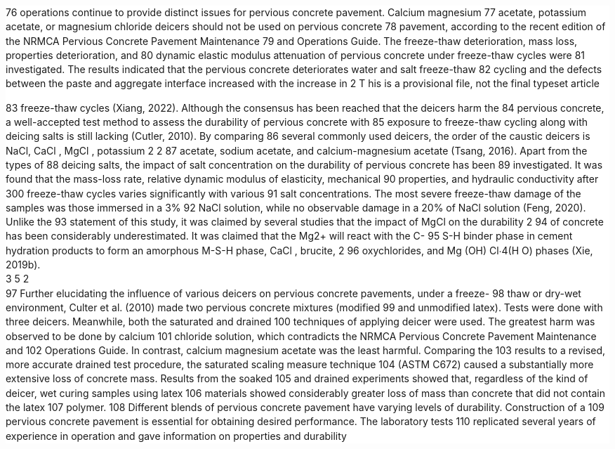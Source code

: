 76  operations continue to provide distinct issues for pervious concrete pavement. Calcium magnesium 
77  acetate, potassium acetate, or magnesium chloride deicers should not be used on pervious concrete 
78  pavement, according to the recent edition of the NRMCA Pervious Concrete Pavement Maintenance 
79  and Operations Guide. The freeze-thaw deterioration, mass loss, properties deterioration, and 
80  dynamic elastic modulus attenuation of pervious concrete under freeze-thaw cycles were 
81  investigated. The results indicated that the pervious concrete deteriorates water and salt freeze-thaw 
82  cycling and the defects between the paste and aggregate interface increased with the increase in 
2 
T  his is a provisional file, not the final typeset article 

83  freeze-thaw cycles (Xiang, 2022). Although the consensus has been reached that the deicers harm the 
84  pervious concrete, a well-accepted test method to assess the durability of pervious concrete with 
85  exposure to freeze-thaw cycling along with deicing salts is still lacking (Cutler, 2010). By comparing 
86  several commonly used deicers, the order of the caustic deicers is NaCl, CaCl , MgCl , potassium 
2 2
87  acetate, sodium acetate, and calcium-magnesium acetate (Tsang, 2016). Apart from the types of 
88  deicing salts, the impact of salt concentration on the durability of pervious concrete has been 
89  investigated. It was found that the mass-loss rate, relative dynamic modulus of elasticity, mechanical 
90  properties, and hydraulic conductivity after 300 freeze-thaw cycles varies significantly with various 
91  salt concentrations. The most severe freeze-thaw damage of the samples was those immersed in a 3% 
92  NaCl solution, while no observable damage in a 20% of NaCl solution (Feng, 2020). Unlike the 
93  statement of this study, it was claimed by several studies that the impact of MgCl  on the durability 
2
94  of concrete has been considerably underestimated. It was claimed that the Mg2+ will react with the C-
95  S-H binder phase in cement hydration products to form an amorphous M-S-H phase, CaCl , brucite, 
2
96  oxychlorides, and Mg (OH) Cl∙4(H O) phases (Xie, 2019b).  
3 5 2  
97  Further elucidating the influence of various deicers on pervious concrete pavements, under a freeze-
98  thaw or dry-wet environment, Culter et al. (2010) made two pervious concrete mixtures (modified 
99  and unmodified latex). Tests were done with three deicers. Meanwhile, both the saturated and drained 
100  techniques of applying deicer were used. The greatest harm was observed to be done by calcium 
101  chloride solution, which contradicts the NRMCA Pervious Concrete Pavement Maintenance and 
102  Operations Guide. In contrast, calcium magnesium acetate was the least harmful. Comparing the 
103  results to a revised, more accurate drained test procedure, the saturated scaling measure technique 
104  (ASTM C672) caused a substantially more extensive loss of concrete mass. Results from the soaked 
105  and drained experiments showed that, regardless of the kind of deicer, wet curing samples using latex 
106  materials showed considerably greater loss of mass than concrete that did not contain the latex 
107  polymer. 
108  Different blends of pervious concrete pavement have varying levels of durability. Construction of a 
109  pervious concrete pavement is essential for obtaining desired performance. The laboratory tests 
110  replicated several years of experience in operation and gave information on properties and durability 